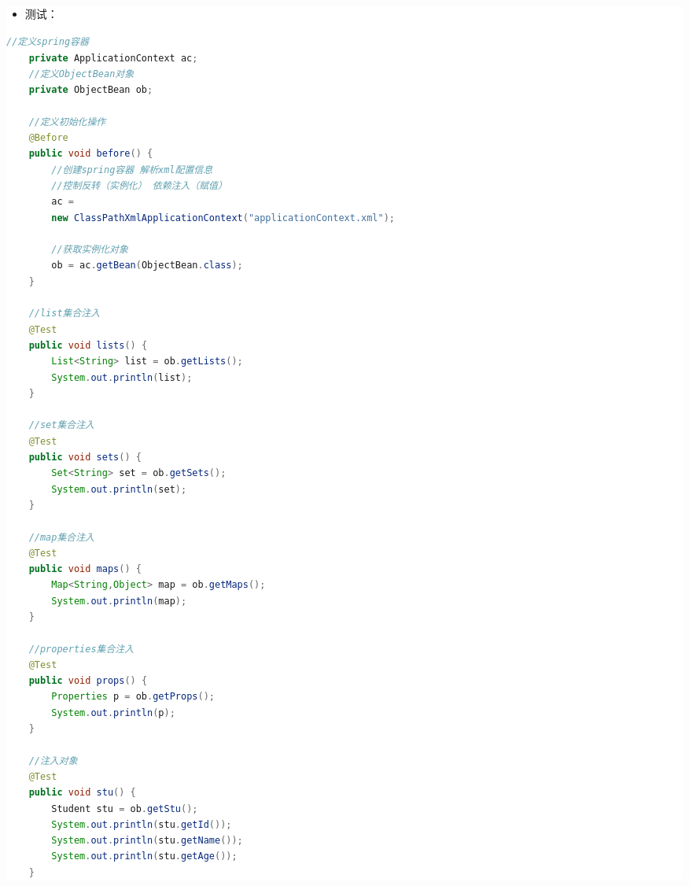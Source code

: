 - 测试：

```java
//定义spring容器
	private ApplicationContext ac;
	//定义ObjectBean对象
	private ObjectBean ob;
	
	//定义初始化操作
	@Before
	public void before() {
		//创建spring容器 解析xml配置信息  
		//控制反转（实例化） 依赖注入（赋值）
		ac = 
		new ClassPathXmlApplicationContext("applicationContext.xml");
		
		//获取实例化对象
		ob = ac.getBean(ObjectBean.class);
	}
	
	//list集合注入
	@Test
	public void lists() {
		List<String> list = ob.getLists();
		System.out.println(list);
	}
	
	//set集合注入
	@Test
	public void sets() {
		Set<String> set = ob.getSets();
		System.out.println(set);
	}
	
	//map集合注入
	@Test
	public void maps() {
		Map<String,Object> map = ob.getMaps();
		System.out.println(map);
	}
	
	//properties集合注入
	@Test
	public void props() {
		Properties p = ob.getProps();
		System.out.println(p);
	}
	
	//注入对象
	@Test
	public void stu() {
		Student stu = ob.getStu();
		System.out.println(stu.getId());
		System.out.println(stu.getName());
		System.out.println(stu.getAge());
	}
```
